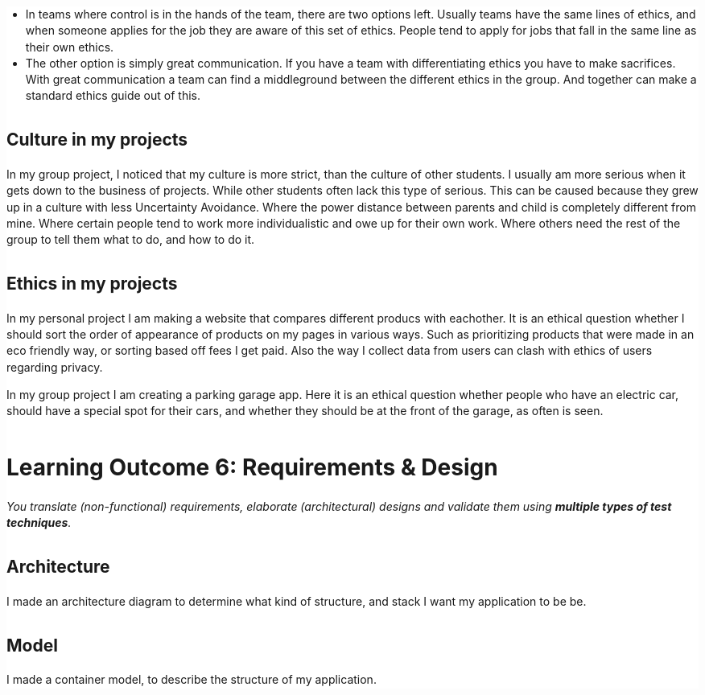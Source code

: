 - In teams where control is in the hands of the team, there are two options left. 
Usually teams have the same lines of ethics, and when someone applies for the job they are aware of this set of ethics.
People tend to apply for jobs that fall in the same line as their own ethics.
- The other option is simply great communication. If you have a team with differentiating ethics you have to make sacrifices.
With great communication a team can find a middleground between the different ethics in the group. And together can make a standard ethics guide out of this.

## Culture in my projects
In my group project, I noticed that my culture is more strict, than the culture of other students.
I usually am more serious when it gets down to the business of projects.
While other students often lack this type of serious.
This can be caused because they grew up in a culture with less Uncertainty Avoidance. 
Where the power distance between parents and child is completely different from mine.
Where certain people tend to work more individualistic and owe up for their own work.
Where others need the rest of the group to tell them what to do, and how to do it.

## Ethics in my projects
In my personal project I am making a website that compares different producs with eachother.
It is an ethical question whether I should sort the order of appearance of products on my pages in various ways.
Such as prioritizing products that were made in an eco friendly way, or sorting based off fees I get paid.
Also the way I collect data from users can clash with ethics of users regarding privacy.

In my group project I am creating a parking garage app.
Here it is an ethical question whether people who have an electric car, should have a special spot for their cars, and whether they should be at the front of the garage, as often is seen.

# Learning Outcome 6: Requirements & Design
*You translate (non-functional) requirements, elaborate (architectural) designs and validate them using **multiple types of test techniques**.*

## Architecture
I made an architecture diagram to determine what kind of structure, and stack I want my application to be be.

## Model
I made a container model, to describe the structure of my application.

